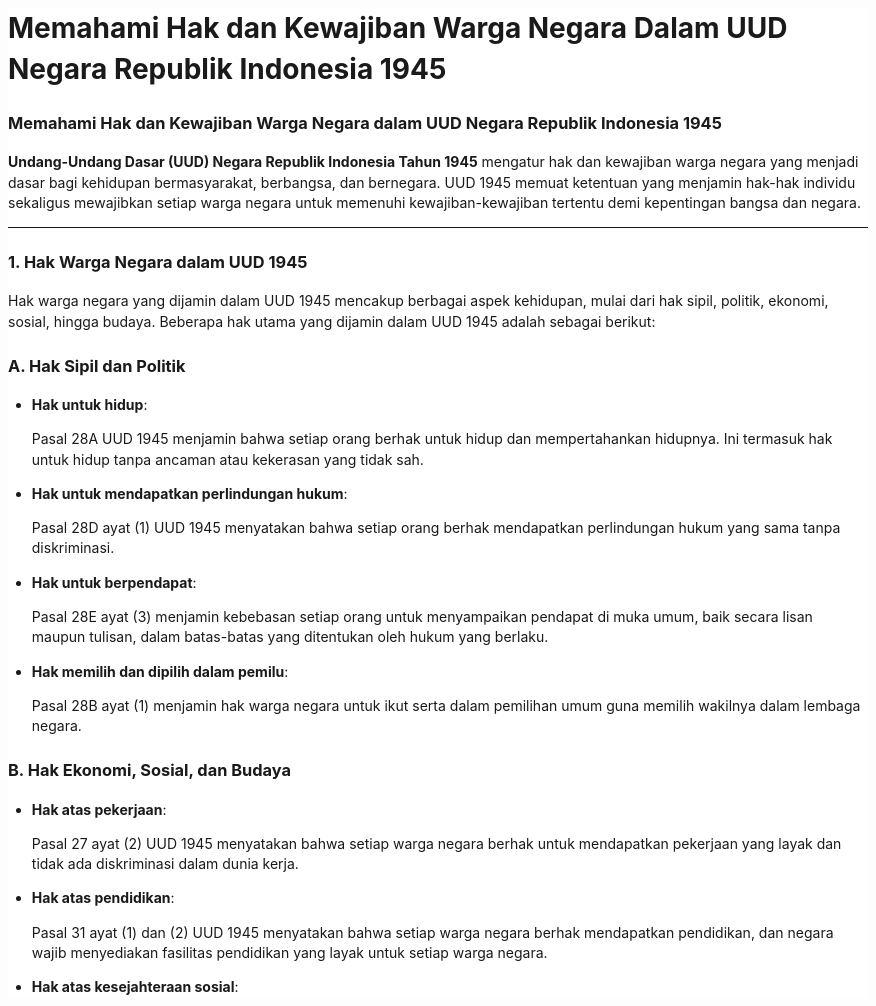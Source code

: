 # Memahami Hak dan Kewajiban Warga Negara Dalam UUD Negara Republik Indonesia 1945

### **Memahami Hak dan Kewajiban Warga Negara dalam UUD Negara Republik Indonesia 1945**

**Undang-Undang Dasar (UUD) Negara Republik Indonesia Tahun 1945** mengatur hak dan kewajiban warga negara yang menjadi dasar bagi kehidupan bermasyarakat, berbangsa, dan bernegara. UUD 1945 memuat ketentuan yang menjamin hak-hak individu sekaligus mewajibkan setiap warga negara untuk memenuhi kewajiban-kewajiban tertentu demi kepentingan bangsa dan negara.

---

### **1. Hak Warga Negara dalam UUD 1945**

Hak warga negara yang dijamin dalam UUD 1945 mencakup berbagai aspek kehidupan, mulai dari hak sipil, politik, ekonomi, sosial, hingga budaya. Beberapa hak utama yang dijamin dalam UUD 1945 adalah sebagai berikut:

### **A. Hak Sipil dan Politik**

- **Hak untuk hidup**:
    
    Pasal 28A UUD 1945 menjamin bahwa setiap orang berhak untuk hidup dan mempertahankan hidupnya. Ini termasuk hak untuk hidup tanpa ancaman atau kekerasan yang tidak sah.
    
- **Hak untuk mendapatkan perlindungan hukum**:
    
    Pasal 28D ayat (1) UUD 1945 menyatakan bahwa setiap orang berhak mendapatkan perlindungan hukum yang sama tanpa diskriminasi.
    
- **Hak untuk berpendapat**:
    
    Pasal 28E ayat (3) menjamin kebebasan setiap orang untuk menyampaikan pendapat di muka umum, baik secara lisan maupun tulisan, dalam batas-batas yang ditentukan oleh hukum yang berlaku.
    
- **Hak memilih dan dipilih dalam pemilu**:
    
    Pasal 28B ayat (1) menjamin hak warga negara untuk ikut serta dalam pemilihan umum guna memilih wakilnya dalam lembaga negara.
    

### **B. Hak Ekonomi, Sosial, dan Budaya**

- **Hak atas pekerjaan**:
    
    Pasal 27 ayat (2) UUD 1945 menyatakan bahwa setiap warga negara berhak untuk mendapatkan pekerjaan yang layak dan tidak ada diskriminasi dalam dunia kerja.
    
- **Hak atas pendidikan**:
    
    Pasal 31 ayat (1) dan (2) UUD 1945 menyatakan bahwa setiap warga negara berhak mendapatkan pendidikan, dan negara wajib menyediakan fasilitas pendidikan yang layak untuk setiap warga negara.
    
- **Hak atas kesejahteraan sosial**:
    